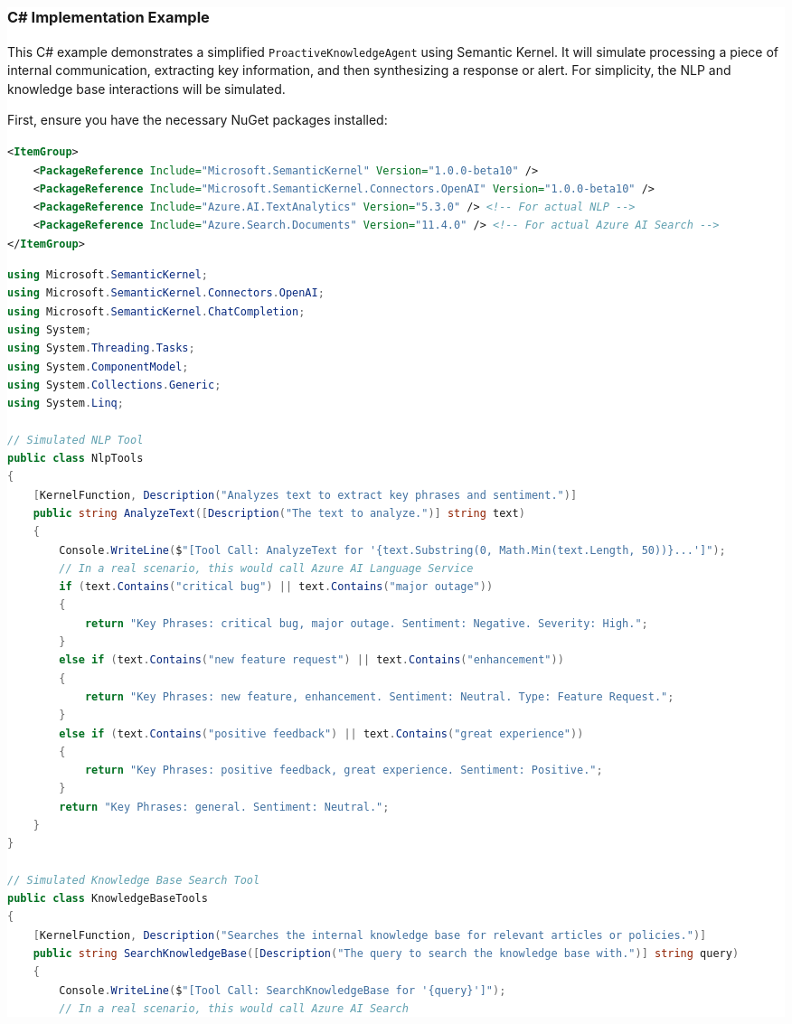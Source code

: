 ### C# Implementation Example

This C# example demonstrates a simplified `ProactiveKnowledgeAgent` using Semantic Kernel. It will simulate processing a piece of internal communication, extracting key information, and then synthesizing a response or alert. For simplicity, the NLP and knowledge base interactions will be simulated.

First, ensure you have the necessary NuGet packages installed:

```xml
<ItemGroup>
    <PackageReference Include="Microsoft.SemanticKernel" Version="1.0.0-beta10" />
    <PackageReference Include="Microsoft.SemanticKernel.Connectors.OpenAI" Version="1.0.0-beta10" />
    <PackageReference Include="Azure.AI.TextAnalytics" Version="5.3.0" /> <!-- For actual NLP -->
    <PackageReference Include="Azure.Search.Documents" Version="11.4.0" /> <!-- For actual Azure AI Search -->
</ItemGroup>
```

```csharp
using Microsoft.SemanticKernel;
using Microsoft.SemanticKernel.Connectors.OpenAI;
using Microsoft.SemanticKernel.ChatCompletion;
using System;
using System.Threading.Tasks;
using System.ComponentModel;
using System.Collections.Generic;
using System.Linq;

// Simulated NLP Tool
public class NlpTools
{
    [KernelFunction, Description("Analyzes text to extract key phrases and sentiment.")]
    public string AnalyzeText([Description("The text to analyze.")] string text)
    {
        Console.WriteLine($"[Tool Call: AnalyzeText for '{text.Substring(0, Math.Min(text.Length, 50))}...']");
        // In a real scenario, this would call Azure AI Language Service
        if (text.Contains("critical bug") || text.Contains("major outage"))
        {
            return "Key Phrases: critical bug, major outage. Sentiment: Negative. Severity: High.";
        }
        else if (text.Contains("new feature request") || text.Contains("enhancement"))
        {
            return "Key Phrases: new feature, enhancement. Sentiment: Neutral. Type: Feature Request.";
        }
        else if (text.Contains("positive feedback") || text.Contains("great experience"))
        {
            return "Key Phrases: positive feedback, great experience. Sentiment: Positive.";
        }
        return "Key Phrases: general. Sentiment: Neutral.";
    }
}

// Simulated Knowledge Base Search Tool
public class KnowledgeBaseTools
{
    [KernelFunction, Description("Searches the internal knowledge base for relevant articles or policies.")]
    public string SearchKnowledgeBase([Description("The query to search the knowledge base with.")] string query)
    {
        Console.WriteLine($"[Tool Call: SearchKnowledgeBase for '{query}']");
        // In a real scenario, this would call Azure AI Search
```